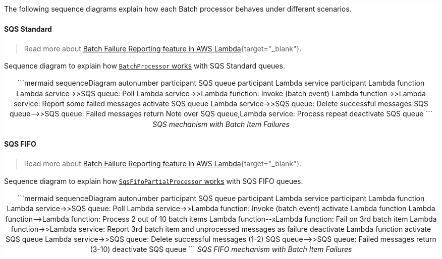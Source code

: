 The following sequence diagrams explain how each Batch processor behaves under different scenarios.

#### SQS Standard

> Read more about [Batch Failure Reporting feature in AWS Lambda](https://docs.aws.amazon.com/lambda/latest/dg/with-sqs.html#services-sqs-batchfailurereporting){target="_blank"}.

Sequence diagram to explain how [`BatchProcessor` works](#processing-messages-from-sqs) with SQS Standard queues.

<center>
```mermaid
sequenceDiagram
    autonumber
    participant SQS queue
    participant Lambda service
    participant Lambda function
    Lambda service->>SQS queue: Poll
    Lambda service->>Lambda function: Invoke (batch event)
    Lambda function->>Lambda service: Report some failed messages
    activate SQS queue
    Lambda service->>SQS queue: Delete successful messages
    SQS queue-->>SQS queue: Failed messages return
    Note over SQS queue,Lambda service: Process repeat
    deactivate SQS queue
```
<i>SQS mechanism with Batch Item Failures</i>
</center>

#### SQS FIFO

> Read more about [Batch Failure Reporting feature in AWS Lambda](https://docs.aws.amazon.com/lambda/latest/dg/with-sqs.html#services-sqs-batchfailurereporting){target="_blank"}.

Sequence diagram to explain how [`SqsFifoPartialProcessor` works](#fifo-queues) with SQS FIFO queues.

<center>
```mermaid
sequenceDiagram
    autonumber
    participant SQS queue
    participant Lambda service
    participant Lambda function
    Lambda service->>SQS queue: Poll
    Lambda service->>Lambda function: Invoke (batch event)
    activate Lambda function
    Lambda function-->Lambda function: Process 2 out of 10 batch items
    Lambda function--xLambda function: Fail on 3rd batch item
    Lambda function->>Lambda service: Report 3rd batch item and unprocessed messages as failure
    deactivate Lambda function
    activate SQS queue
    Lambda service->>SQS queue: Delete successful messages (1-2)
    SQS queue-->>SQS queue: Failed messages return (3-10)
    deactivate SQS queue
```
<i>SQS FIFO mechanism with Batch Item Failures</i>
</center>
